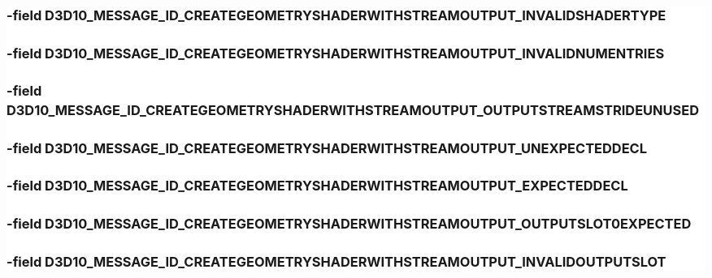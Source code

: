 
### -field D3D10_MESSAGE_ID_CREATEGEOMETRYSHADERWITHSTREAMOUTPUT_INVALIDSHADERTYPE


### -field D3D10_MESSAGE_ID_CREATEGEOMETRYSHADERWITHSTREAMOUTPUT_INVALIDNUMENTRIES


### -field D3D10_MESSAGE_ID_CREATEGEOMETRYSHADERWITHSTREAMOUTPUT_OUTPUTSTREAMSTRIDEUNUSED


### -field D3D10_MESSAGE_ID_CREATEGEOMETRYSHADERWITHSTREAMOUTPUT_UNEXPECTEDDECL


### -field D3D10_MESSAGE_ID_CREATEGEOMETRYSHADERWITHSTREAMOUTPUT_EXPECTEDDECL


### -field D3D10_MESSAGE_ID_CREATEGEOMETRYSHADERWITHSTREAMOUTPUT_OUTPUTSLOT0EXPECTED


### -field D3D10_MESSAGE_ID_CREATEGEOMETRYSHADERWITHSTREAMOUTPUT_INVALIDOUTPUTSLOT


